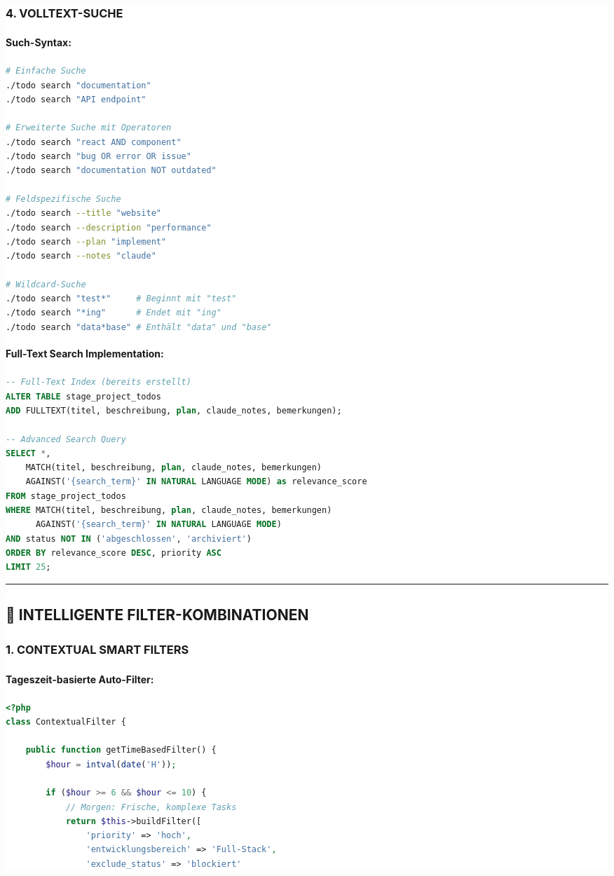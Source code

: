 ### 4. VOLLTEXT-SUCHE

#### Such-Syntax:
```bash
# Einfache Suche
./todo search "documentation"
./todo search "API endpoint"

# Erweiterte Suche mit Operatoren
./todo search "react AND component"
./todo search "bug OR error OR issue"
./todo search "documentation NOT outdated"

# Feldspezifische Suche
./todo search --title "website"
./todo search --description "performance"  
./todo search --plan "implement"
./todo search --notes "claude"

# Wildcard-Suche
./todo search "test*"     # Beginnt mit "test"
./todo search "*ing"      # Endet mit "ing"
./todo search "data*base" # Enthält "data" und "base"
```

#### Full-Text Search Implementation:
```sql
-- Full-Text Index (bereits erstellt)
ALTER TABLE stage_project_todos 
ADD FULLTEXT(titel, beschreibung, plan, claude_notes, bemerkungen);

-- Advanced Search Query
SELECT *,
    MATCH(titel, beschreibung, plan, claude_notes, bemerkungen) 
    AGAINST('{search_term}' IN NATURAL LANGUAGE MODE) as relevance_score
FROM stage_project_todos  
WHERE MATCH(titel, beschreibung, plan, claude_notes, bemerkungen)
      AGAINST('{search_term}' IN NATURAL LANGUAGE MODE)
AND status NOT IN ('abgeschlossen', 'archiviert')  
ORDER BY relevance_score DESC, priority ASC
LIMIT 25;
```

---

## 🧠 INTELLIGENTE FILTER-KOMBINATIONEN

### 1. CONTEXTUAL SMART FILTERS

#### Tageszeit-basierte Auto-Filter:
```php
<?php
class ContextualFilter {
    
    public function getTimeBasedFilter() {
        $hour = intval(date('H'));
        
        if ($hour >= 6 && $hour <= 10) {
            // Morgen: Frische, komplexe Tasks
            return $this->buildFilter([
                'priority' => 'hoch',
                'entwicklungsbereich' => 'Full-Stack',
                'exclude_status' => 'blockiert'
```